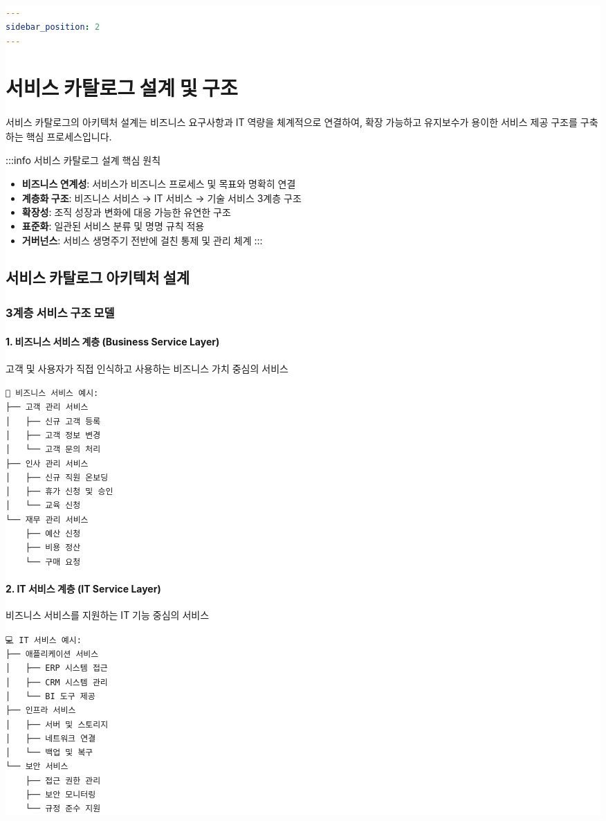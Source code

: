 ```yaml
---
sidebar_position: 2
---
```


# 서비스 카탈로그 설계 및 구조

서비스 카탈로그의 아키텍처 설계는 비즈니스 요구사항과 IT 역량을 체계적으로 연결하여, 확장 가능하고 유지보수가 용이한 서비스 제공 구조를 구축하는 핵심 프로세스입니다.

:::info 서비스 카탈로그 설계 핵심 원칙
- **비즈니스 연계성**: 서비스가 비즈니스 프로세스 및 목표와 명확히 연결
- **계층화 구조**: 비즈니스 서비스 → IT 서비스 → 기술 서비스 3계층 구조
- **확장성**: 조직 성장과 변화에 대응 가능한 유연한 구조
- **표준화**: 일관된 서비스 분류 및 명명 규칙 적용
- **거버넌스**: 서비스 생명주기 전반에 걸친 통제 및 관리 체계
:::

## 서비스 카탈로그 아키텍처 설계

### 3계층 서비스 구조 모델

#### 1. 비즈니스 서비스 계층 (Business Service Layer)
고객 및 사용자가 직접 인식하고 사용하는 비즈니스 가치 중심의 서비스

```
🏢 비즈니스 서비스 예시:
├── 고객 관리 서비스
│   ├── 신규 고객 등록
│   ├── 고객 정보 변경
│   └── 고객 문의 처리
├── 인사 관리 서비스
│   ├── 신규 직원 온보딩
│   ├── 휴가 신청 및 승인
│   └── 교육 신청
└── 재무 관리 서비스
    ├── 예산 신청
    ├── 비용 정산
    └── 구매 요청
```

#### 2. IT 서비스 계층 (IT Service Layer)
비즈니스 서비스를 지원하는 IT 기능 중심의 서비스

```
💻 IT 서비스 예시:
├── 애플리케이션 서비스
│   ├── ERP 시스템 접근
│   ├── CRM 시스템 관리
│   └── BI 도구 제공
├── 인프라 서비스
│   ├── 서버 및 스토리지
│   ├── 네트워크 연결
│   └── 백업 및 복구
└── 보안 서비스
    ├── 접근 권한 관리
    ├── 보안 모니터링
    └── 규정 준수 지원
```
